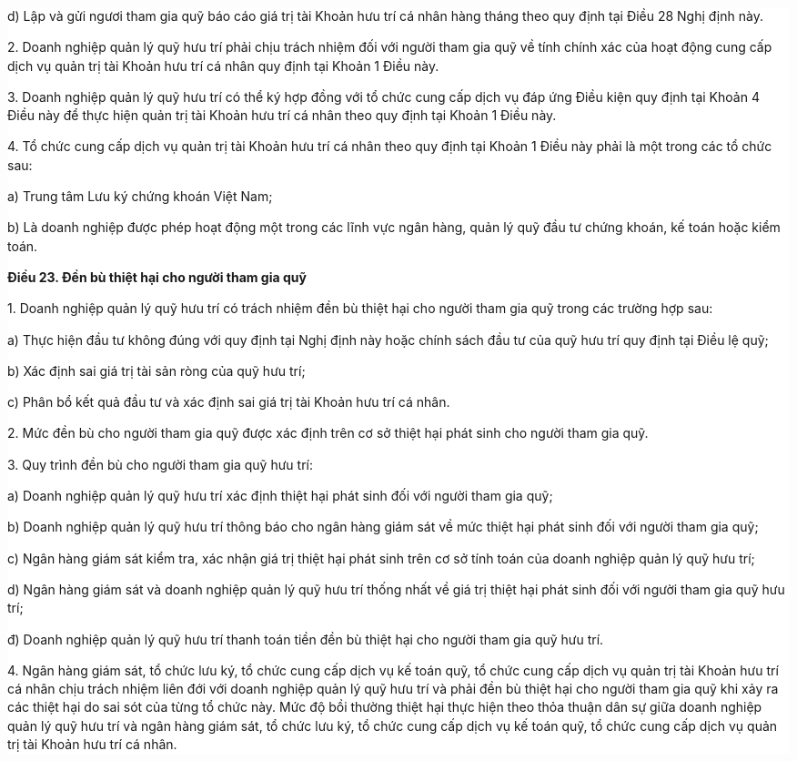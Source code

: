 d\) Lập và gửi ngươi tham gia quỹ báo cáo giá trị tài Khoản hưu trí cá
nhân hàng tháng theo quy định tại Điều 28 Nghị định này.

2\. Doanh nghiệp quản lý quỹ hưu trí phải chịu trách nhiệm đối với người
tham gia quỹ về tính chính xác của hoạt động cung cấp dịch vụ quản trị
tài Khoản hưu trí cá nhân quy định tại Khoản 1 Điều này.

3\. Doanh nghiệp quản lý quỹ hưu trí có thể ký hợp đồng với tổ chức cung
cấp dịch vụ đáp ứng Điều kiện quy định tại Khoản 4 Điều này để thực hiện
quản trị tài Khoản hưu trí cá nhân theo quy định tại Khoản 1 Điều này.

4\. Tổ chức cung cấp dịch vụ quản trị tài Khoản hưu trí cá nhân theo quy
định tại Khoản 1 Điều này phải là một trong các tổ chức sau:

a\) Trung tâm Lưu ký chứng khoán Việt Nam;

b\) Là doanh nghiệp được phép hoạt động một trong các lĩnh vực ngân hàng,
quản lý quỹ đầu tư chứng khoán, kế toán hoặc kiểm toán.

**Điều 23. Đền bù thiệt hại cho người tham gia quỹ**

1\. Doanh nghiệp quản lý quỹ hưu trí có trách nhiệm đền bù thiệt hại cho
người tham gia quỹ trong các trường hợp sau:

a\) Thực hiện đầu tư không đúng với quy định tại Nghị định này hoặc chính
sách đầu tư của quỹ hưu trí quy định tại Điều lệ quỹ;

b\) Xác định sai giá trị tài sản ròng của quỹ hưu trí;

c\) Phân bổ kết quả đầu tư và xác định sai giá trị tài Khoản hưu trí cá
nhân.

2\. Mức đền bù cho người tham gia quỹ được xác định trên cơ sở thiệt hại
phát sinh cho người tham gia quỹ.

3\. Quy trình đền bù cho người tham gia quỹ hưu trí:

a\) Doanh nghiệp quản lý quỹ hưu trí xác định thiệt hại phát sinh đối với
người tham gia quỹ;

b\) Doanh nghiệp quản lý quỹ hưu trí thông báo cho ngân hàng giám sát về
mức thiệt hại phát sinh đối với người tham gia quỹ;

c\) Ngân hàng giám sát kiểm tra, xác nhận giá trị thiệt hại phát sinh
trên cơ sở tính toán của doanh nghiệp quản lý quỹ hưu trí;

d\) Ngân hàng giám sát và doanh nghiệp quản lý quỹ hưu trí thống nhất về
giá trị thiệt hại phát sinh đối với người tham gia quỹ hưu trí;

đ) Doanh nghiệp quản lý quỹ hưu trí thanh toán tiền đền bù thiệt hại cho
người tham gia quỹ hưu trí.

4\. Ngân hàng giám sát, tổ chức lưu ký, tổ chức cung cấp dịch vụ kế toán
quỹ, tổ chức cung cấp dịch vụ quản trị tài Khoản hưu trí cá nhân chịu
trách nhiệm liên đới với doanh nghiệp quản lý quỹ hưu trí và phải đền bù
thiệt hại cho người tham gia quỹ khi xảy ra các thiệt hại do sai sót của
từng tổ chức này. Mức độ bồi thường thiệt hại thực hiện theo thỏa thuận
dân sự giữa doanh nghiệp quản lý quỹ hưu trí và ngân hàng giám sát, tổ
chức lưu ký, tổ chức cung cấp dịch vụ kế toán quỹ, tổ chức cung cấp dịch
vụ quản trị tài Khoản hưu trí cá nhân.
